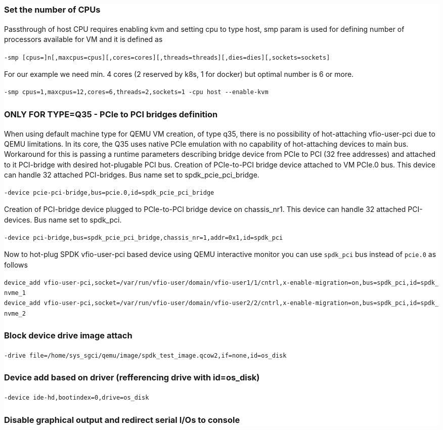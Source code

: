 ### **Set the number of CPUs**

Passthrough of host CPU requires enabling kvm and setting cpu to type host, smp param is used for defining number of processors available for VM and it is defined as
```
-smp [cpus=]n[,maxcpus=cpus][,cores=cores][,threads=threads][,dies=dies][,sockets=sockets]
```

For our example we need min. 4 cores (2 reserved by k8s, 1 for docker) but optimal number is 6 or more.
```
-smp cpus=1,maxcpus=12,cores=6,threads=2,sockets=1 -cpu host --enable-kvm
```

### **ONLY FOR TYPE=Q35** - PCIe to PCI bridges definition

When using default machine type for QEMU VM creation, of type q35, there is no possibility of hot-attaching vfio-user-pci due to QEMU limitations. In its core, the Q35 uses native PCIe emulation with no capability of hot-attaching devices to main bus. Workaround for this is passing a runtime parameters describing bridge device from PCIe to PCI (32 free addresses) and attached to it PCI-bridge with desired hot-plugable PCI bus.
Creation of PCIe-to-PCI bridge device attached to VM PCIe.0 bus. This device can handle 32 attached PCI-bridges. Bus name set to spdk_pcie_pci_bridge.
```bash
-device pcie-pci-bridge,bus=pcie.0,id=spdk_pcie_pci_bridge
```
Creation of PCI-bridge device plugged to PCIe-to-PCI bridge device on chassis_nr1. This device can handle 32 attached PCI-devices. Bus name set to spdk_pci.
```bash
-device pci-bridge,bus=spdk_pcie_pci_bridge,chassis_nr=1,addr=0x1,id=spdk_pci
```

Now to hot-plug SPDK vfio-user-pci based device using QEMU interactive monitor you can use `spdk_pci` bus instead of `pcie.0` as follows
```bash
device_add vfio-user-pci,socket=/var/run/vfio-user/domain/vfio-user1/1/cntrl,x-enable-migration=on,bus=spdk_pci,id=spdk_nvme_1
device_add vfio-user-pci,socket=/var/run/vfio-user/domain/vfio-user2/2/cntrl,x-enable-migration=on,bus=spdk_pci,id=spdk_nvme_2
```

### **Block device drive image attach**

```
-drive file=/home/sys_sgci/qemu/image/spdk_test_image.qcow2,if=none,id=os_disk
```

### **Device add based on driver (refferencing drive with id=os_disk)**

```
-device ide-hd,bootindex=0,drive=os_disk
```

### **Disable graphical output and redirect serial I/Os to console**
